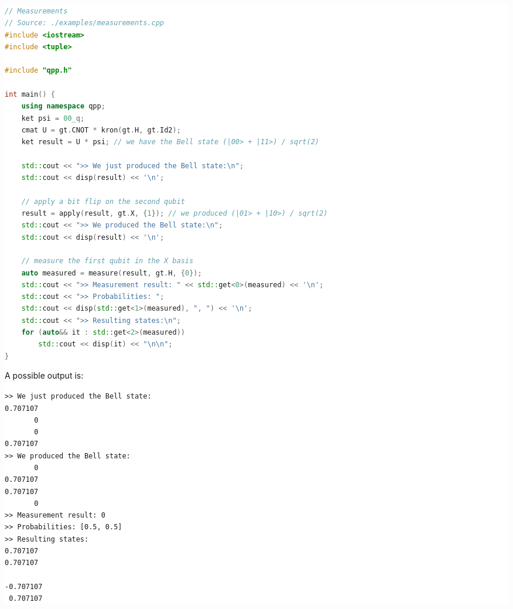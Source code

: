 ```CPP
// Measurements
// Source: ./examples/measurements.cpp
#include <iostream>
#include <tuple>

#include "qpp.h"

int main() {
    using namespace qpp;
    ket psi = 00_q;
    cmat U = gt.CNOT * kron(gt.H, gt.Id2);
    ket result = U * psi; // we have the Bell state (|00> + |11>) / sqrt(2)

    std::cout << ">> We just produced the Bell state:\n";
    std::cout << disp(result) << '\n';

    // apply a bit flip on the second qubit
    result = apply(result, gt.X, {1}); // we produced (|01> + |10>) / sqrt(2)
    std::cout << ">> We produced the Bell state:\n";
    std::cout << disp(result) << '\n';

    // measure the first qubit in the X basis
    auto measured = measure(result, gt.H, {0});
    std::cout << ">> Measurement result: " << std::get<0>(measured) << '\n';
    std::cout << ">> Probabilities: ";
    std::cout << disp(std::get<1>(measured), ", ") << '\n';
    std::cout << ">> Resulting states:\n";
    for (auto&& it : std::get<2>(measured))
        std::cout << disp(it) << "\n\n";
}
```

A possible output is:

```
>> We just produced the Bell state:
0.707107
       0
       0
0.707107
>> We produced the Bell state:
       0
0.707107
0.707107
       0
>> Measurement result: 0
>> Probabilities: [0.5, 0.5]
>> Resulting states:
0.707107
0.707107

-0.707107
 0.707107
```
